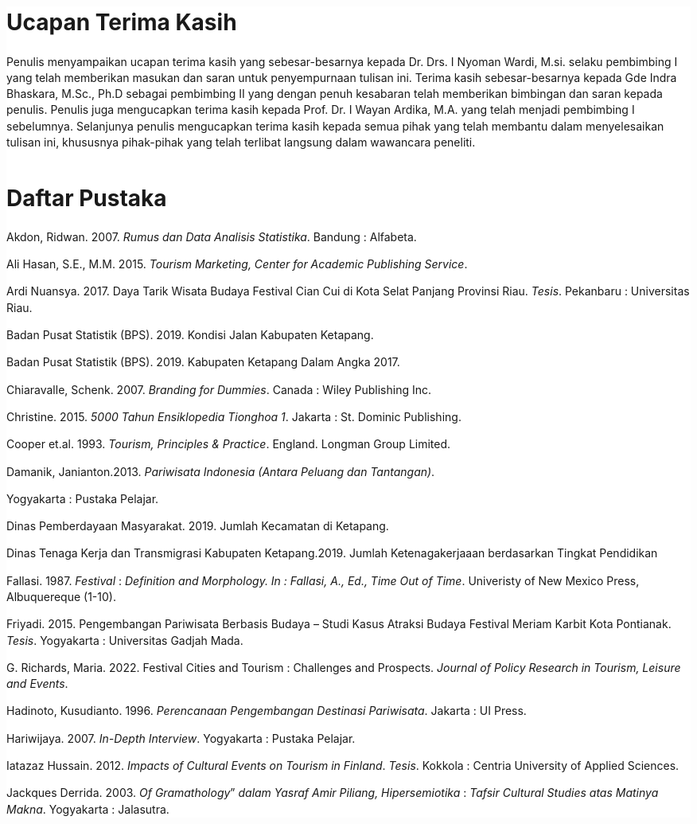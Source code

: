 <h1><a name="bookmark26"></a><span class="font4" style="font-weight:bold;"><a name="bookmark27"></a>Ucapan Terima Kasih</span></h1>
<p><span class="font3">Penulis menyampaikan ucapan terima kasih yang sebesar-besarnya kepada Dr. Drs. I Nyoman Wardi, M.si. selaku pembimbing I yang telah memberikan masukan dan saran untuk penyempurnaan tulisan ini. Terima kasih sebesar-besarnya kepada Gde Indra Bhaskara, M.Sc., Ph.D sebagai pembimbing II yang dengan penuh kesabaran telah memberikan bimbingan dan saran kepada penulis. Penulis juga mengucapkan terima kasih kepada Prof. Dr. I Wayan Ardika, M.A. yang telah menjadi pembimbing I sebelumnya. Selanjunya penulis mengucapkan terima kasih kepada semua pihak yang telah membantu dalam menyelesaikan tulisan ini, khususnya pihak-pihak yang telah terlibat langsung dalam wawancara peneliti.</span></p>
<h1><a name="bookmark28"></a><span class="font4" style="font-weight:bold;"><a name="bookmark29"></a>Daftar Pustaka</span></h1>
<p><span class="font3">Akdon, Ridwan. 2007. </span><span class="font3" style="font-style:italic;">Rumus dan Data Analisis Statistika</span><span class="font3">. Bandung : Alfabeta.</span></p>
<p><span class="font3">Ali Hasan, S.E., M.M. 2015. </span><span class="font3" style="font-style:italic;">Tourism Marketing, Center for Academic Publishing Service</span><span class="font3">.</span></p>
<p><span class="font3">Ardi Nuansya. 2017. Daya Tarik Wisata Budaya Festival Cian Cui di Kota Selat Panjang Provinsi Riau. </span><span class="font3" style="font-style:italic;">Tesis</span><span class="font3">. Pekanbaru : Universitas Riau.</span></p>
<p><span class="font3">Badan Pusat Statistik (BPS). 2019. Kondisi Jalan Kabupaten Ketapang.</span></p>
<p><span class="font3">Badan Pusat Statistik (BPS). 2019. Kabupaten Ketapang Dalam Angka 2017.</span></p>
<p><span class="font3">Chiaravalle, Schenk. 2007. </span><span class="font3" style="font-style:italic;">Branding for Dummies</span><span class="font3">. Canada : Wiley Publishing Inc.</span></p>
<p><span class="font3">Christine. 2015. </span><span class="font3" style="font-style:italic;">5000 Tahun Ensiklopedia Tionghoa 1</span><span class="font3">. Jakarta : St. Dominic Publishing.</span></p>
<p><span class="font3">Cooper et.al. 1993. </span><span class="font3" style="font-style:italic;">Tourism, Principles &amp;&nbsp;Practice</span><span class="font3">. England. Longman Group Limited.</span></p>
<p><span class="font3">Damanik, Janianton.2013. </span><span class="font3" style="font-style:italic;">Pariwisata Indonesia (Antara Peluang dan Tantangan)</span><span class="font3">.</span></p>
<p><span class="font3">Yogyakarta : Pustaka Pelajar.</span></p>
<p><span class="font3">Dinas Pemberdayaan Masyarakat. 2019. Jumlah Kecamatan di Ketapang.</span></p>
<p><span class="font3">Dinas Tenaga Kerja dan Transmigrasi Kabupaten Ketapang.2019. Jumlah Ketenagakerjaaan berdasarkan Tingkat Pendidikan</span></p>
<p><span class="font3">Fallasi. 1987. </span><span class="font3" style="font-style:italic;">Festival</span><span class="font3"> : </span><span class="font3" style="font-style:italic;">Definition and Morphology. In : Fallasi, A., Ed., Time Out of Time</span><span class="font3">. Univeristy of New Mexico Press, Albuquereque (1-10).</span></p>
<p><span class="font3">Friyadi. 2015. Pengembangan Pariwisata Berbasis Budaya – Studi Kasus Atraksi Budaya Festival Meriam Karbit Kota Pontianak. </span><span class="font3" style="font-style:italic;">Tesis</span><span class="font3">. Yogyakarta : Universitas Gadjah Mada.</span></p>
<p><span class="font3">G. Richards, Maria. 2022. Festival Cities and Tourism : Challenges and Prospects. </span><span class="font3" style="font-style:italic;">Journal of Policy Research in Tourism, Leisure and Events</span><span class="font3">.</span></p>
<p><span class="font3">Hadinoto, Kusudianto. 1996. </span><span class="font3" style="font-style:italic;">Perencanaan Pengembangan Destinasi Pariwisata</span><span class="font3">. Jakarta : UI Press.</span></p>
<p><span class="font3">Hariwijaya. 2007. </span><span class="font3" style="font-style:italic;">In-Depth Interview</span><span class="font3">. Yogyakarta : Pustaka Pelajar.</span></p>
<p><span class="font3">Iatazaz Hussain. 2012. </span><span class="font3" style="font-style:italic;">Impacts of Cultural Events on Tourism in Finland</span><span class="font3">. </span><span class="font3" style="font-style:italic;">Tesis</span><span class="font3">. Kokkola : Centria University of Applied Sciences.</span></p>
<p><span class="font3">Jackques Derrida. 2003. </span><span class="font3" style="font-style:italic;">Of Gramathology</span><span class="font3">” </span><span class="font3" style="font-style:italic;">dalam Yasraf Amir Piliang, Hipersemiotika</span><span class="font3"> : </span><span class="font3" style="font-style:italic;">Tafsir Cultural Studies atas Matinya Makna</span><span class="font3">. Yogyakarta : Jalasutra.</span></p>